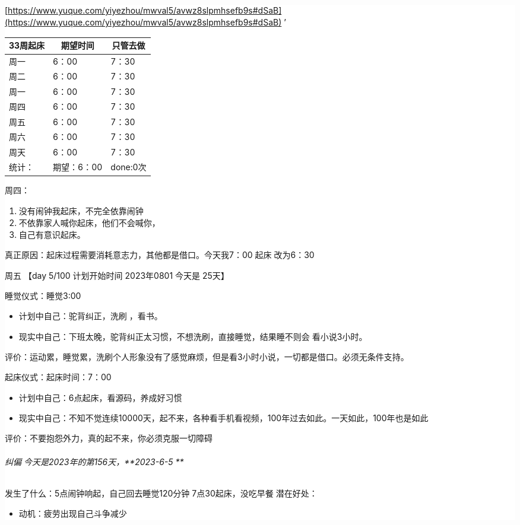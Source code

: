 [https://www.yuque.com/yiyezhou/mwval5/avwz8slpmhsefb9s#dSaB](https://www.yuque.com/yiyezhou/mwval5/avwz8slpmhsefb9s#dSaB)
’

| 33周起床 | 期望时间    | 只管去做 |
| -------- | ----------- | -------- |
| 周一     | 6：00       | 7：30    |
| 周二     | 6：00       | 7：30    |
| 周一     | 6：00       | 7：30    |
| 周四     | 6：00       | 7：30    |
| 周五     | 6：00       | 7：30    |
| 周六     | 6：00       | 7：30    |
| 周天     | 6：00       | 7：30    |
| 统计：   | 期望：6：00 | done:0次 |



周四：

1. 没有闹钟我起床，不完全依靠闹钟
2. 不依靠家人喊你起床，他们不会喊你，
3. 自己有意识起床。

真正原因：起床过程需要消耗意志力，其他都是借口。今天我7：00 起床 改为6：30







 周五 【day 5/100  计划开始时间 2023年0801 今天是 25天】

睡觉仪式：睡觉3:00 

- 计划中自己：驼背纠正，洗刷 ，看书。

- 现实中自己：下班太晚，驼背纠正太习惯，不想洗刷，直接睡觉，结果睡不则会 看小说3小时。

评价：运动累，睡觉累，洗刷个人形象没有了感觉麻烦，但是看3小时小说，一切都是借口。必须无条件支持。

起床仪式：起床时间：7：00  

- 计划中自己：6点起床，看源码，养成好习惯

- 现实中自己：不知不觉连续10000天，起不来，各种看手机看视频，100年过去如此。一天如此，100年也是如此

评价：不要抱怨外力，真的起不来，你必须克服一切障碍



###### 纠偏 今天是2023年的第156天，**2023-6-5  **
发生了什么：5点闹钟响起，自己回去睡觉120分钟 7点30起床，没吃早餐
潜在好处：

- 动机：疲劳出现自己斗争减少
